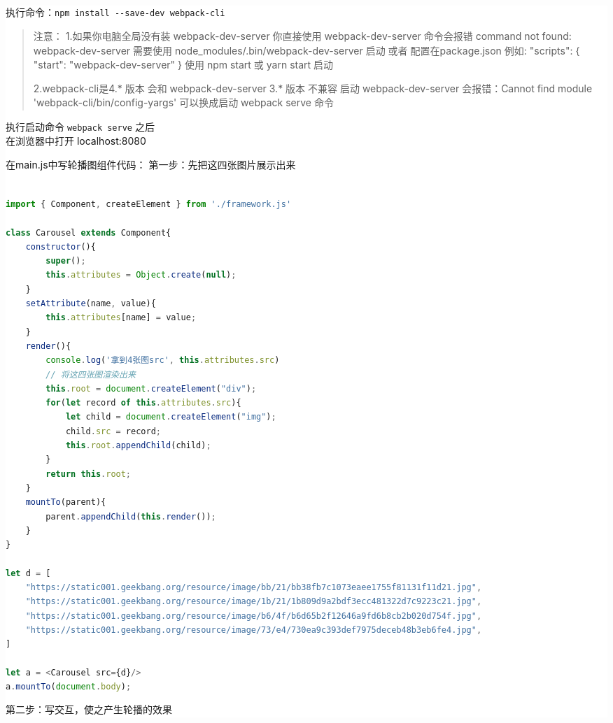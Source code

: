 执行命令：`npm install --save-dev webpack-cli`

>注意：
1.如果你电脑全局没有装 webpack-dev-server
你直接使用 webpack-dev-server 命令会报错 command not found: webpack-dev-server
需要使用 node_modules/.bin/webpack-dev-server 启动
或者
配置在package.json 例如:
"scripts": {
"start": "webpack-dev-server"
}
使用 npm start 或 yarn start 启动
>
>2.webpack-cli是4.* 版本 会和 webpack-dev-server 3.* 版本 不兼容
启动 webpack-dev-server 会报错：Cannot find module 'webpack-cli/bin/config-yargs'
可以换成启动 webpack serve 命令
>

执行启动命令 `webpack serve` 之后   
在浏览器中打开 localhost:8080 

在main.js中写轮播图组件代码：
第一步：先把这四张图片展示出来
```javascript

import { Component, createElement } from './framework.js' 

class Carousel extends Component{
    constructor(){ 
        super();      
        this.attributes = Object.create(null);
    }
    setAttribute(name, value){
        this.attributes[name] = value;
    }
    render(){
        console.log('拿到4张图src', this.attributes.src)
        // 将这四张图渲染出来
        this.root = document.createElement("div");
        for(let record of this.attributes.src){
            let child = document.createElement("img");
            child.src = record;
            this.root.appendChild(child);
        }
        return this.root;
    } 
    mountTo(parent){
        parent.appendChild(this.render());
    }  
}

let d = [
    "https://static001.geekbang.org/resource/image/bb/21/bb38fb7c1073eaee1755f81131f11d21.jpg",
    "https://static001.geekbang.org/resource/image/1b/21/1b809d9a2bdf3ecc481322d7c9223c21.jpg",
    "https://static001.geekbang.org/resource/image/b6/4f/b6d65b2f12646a9fd6b8cb2b020d754f.jpg",
    "https://static001.geekbang.org/resource/image/73/e4/730ea9c393def7975deceb48b3eb6fe4.jpg",
]

let a = <Carousel src={d}/>
a.mountTo(document.body);

```
第二步：写交互，使之产生轮播的效果   
   


